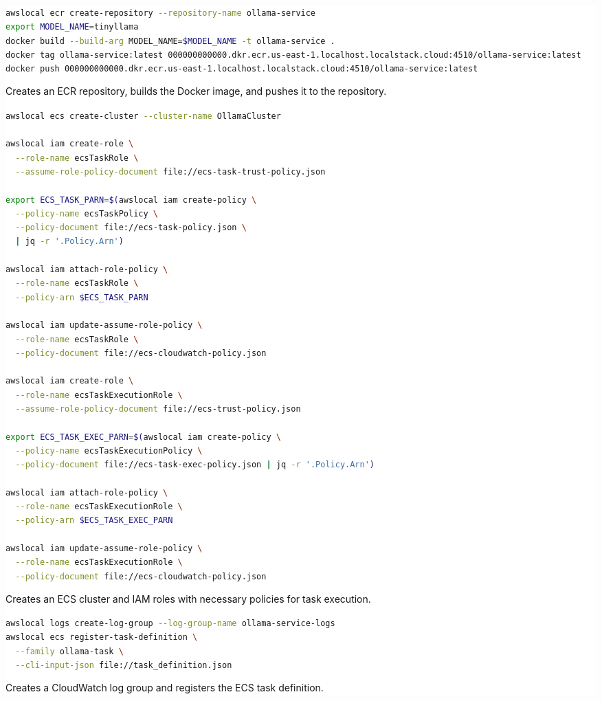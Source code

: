 ```bash
awslocal ecr create-repository --repository-name ollama-service
export MODEL_NAME=tinyllama
docker build --build-arg MODEL_NAME=$MODEL_NAME -t ollama-service .
docker tag ollama-service:latest 000000000000.dkr.ecr.us-east-1.localhost.localstack.cloud:4510/ollama-service:latest
docker push 000000000000.dkr.ecr.us-east-1.localhost.localstack.cloud:4510/ollama-service:latest
```
Creates an ECR repository, builds the Docker image, and pushes it to the repository.

```bash
awslocal ecs create-cluster --cluster-name OllamaCluster

awslocal iam create-role \
  --role-name ecsTaskRole \
  --assume-role-policy-document file://ecs-task-trust-policy.json
  
export ECS_TASK_PARN=$(awslocal iam create-policy \
  --policy-name ecsTaskPolicy \
  --policy-document file://ecs-task-policy.json \
  | jq -r '.Policy.Arn')
  
awslocal iam attach-role-policy \
  --role-name ecsTaskRole \
  --policy-arn $ECS_TASK_PARN
  
awslocal iam update-assume-role-policy \
  --role-name ecsTaskRole \
  --policy-document file://ecs-cloudwatch-policy.json

awslocal iam create-role \
  --role-name ecsTaskExecutionRole \
  --assume-role-policy-document file://ecs-trust-policy.json
  
export ECS_TASK_EXEC_PARN=$(awslocal iam create-policy \
  --policy-name ecsTaskExecutionPolicy \
  --policy-document file://ecs-task-exec-policy.json | jq -r '.Policy.Arn')
  
awslocal iam attach-role-policy \
  --role-name ecsTaskExecutionRole \
  --policy-arn $ECS_TASK_EXEC_PARN
  
awslocal iam update-assume-role-policy \
  --role-name ecsTaskExecutionRole \
  --policy-document file://ecs-cloudwatch-policy.json
```
Creates an ECS cluster and IAM roles with necessary policies for task execution.

```bash
awslocal logs create-log-group --log-group-name ollama-service-logs
awslocal ecs register-task-definition \
  --family ollama-task \
  --cli-input-json file://task_definition.json
```
Creates a CloudWatch log group and registers the ECS task definition.
